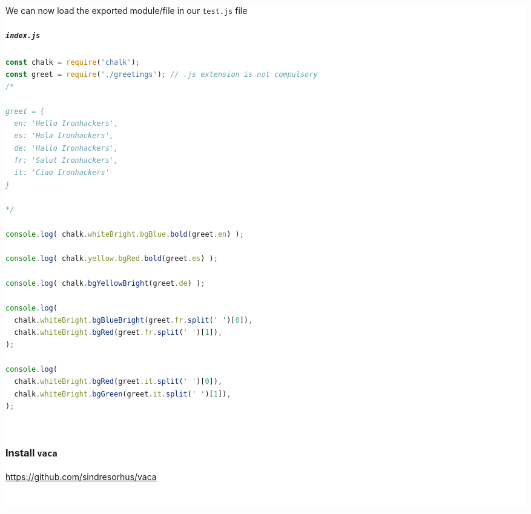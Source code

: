 

We can now load the exported module/file in our `test.js` file



##### `index.js`

```js
const chalk = require('chalk');
const greet = require('./greetings'); // .js extension is not compulsory
/*

greet = {
  en: 'Hello Ironhackers',
  es: 'Hola Ironhackers',
  de: 'Hallo Ironhackers',
  fr: 'Salut Ironhackers',
  it: 'Ciao Ironhackers'
}

*/

console.log( chalk.whiteBright.bgBlue.bold(greet.en) );

console.log( chalk.yellow.bgRed.bold(greet.es) );

console.log( chalk.bgYellowBright(greet.de) );

console.log(
  chalk.whiteBright.bgBlueBright(greet.fr.split(' ')[0]),
  chalk.whiteBright.bgRed(greet.fr.split(' ')[1]),
);

console.log(
  chalk.whiteBright.bgRed(greet.it.split(' ')[0]),
  chalk.whiteBright.bgGreen(greet.it.split(' ')[1]),
);

```



<br>



### Install `vaca`

https://github.com/sindresorhus/vaca

###  

<br>




